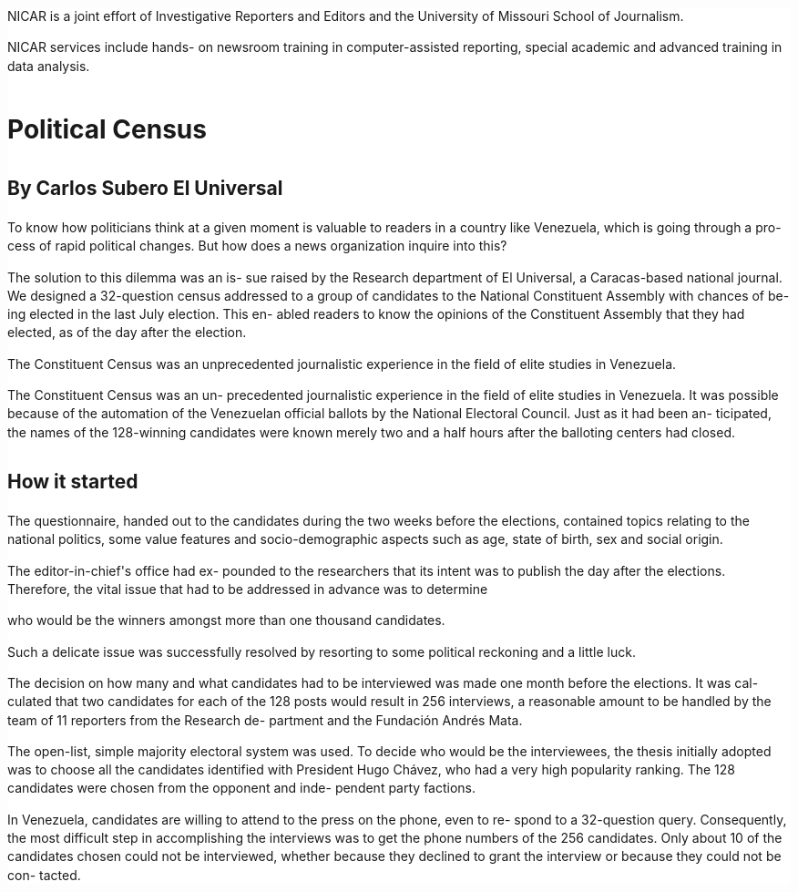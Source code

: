 NICAR is a joint effort of Investigative Reporters and Editors and the University of Missouri School of Journalism. 

NICAR services include hands- on newsroom training in computer-assisted reporting, special academic and advanced training in data analysis. 

# Political Census 

## By Carlos Subero El Universal 

To know how politicians think at a given moment is valuable to readers in a country like Venezuela, which is going through a pro- cess of rapid political changes. But how does a news organization inquire into this? 

The solution to this dilemma was an is- sue raised by the Research department of El Universal, a Caracas-based national journal. We designed a 32-question census addressed to a group of candidates to the National Constituent Assembly with chances of be- ing elected in the last July election. This en- abled readers to know the opinions of the Constituent Assembly that they had elected, as of the day after the election. 

The Constituent Census was an unprecedented journalistic experience in the field of elite studies in Venezuela. 

The Constituent Census was an un- precedented journalistic experience in the field of elite studies in Venezuela. It was possible because of the automation of the Venezuelan official ballots by the National Electoral Council. Just as it had been an- ticipated, the names of the 128-winning candidates were known merely two and a half hours after the balloting centers had closed. 

## How it started 

The questionnaire, handed out to the candidates during the two weeks before the elections, contained topics relating to the national politics, some value features and socio-demographic aspects such as age, state of birth, sex and social origin. 

The editor-in-chief's office had ex- pounded to the researchers that its intent was to publish the day after the elections. Therefore, the vital issue that had to be addressed in advance was to determine 

who would be the winners amongst more than one thousand candidates. 

Such a delicate issue was successfully resolved by resorting to some political reckoning and a little luck. 

The decision on how many and what candidates had to be interviewed was made one month before the elections. It was cal- culated that two candidates for each of the 128 posts would result in 256 interviews, a reasonable amount to be handled by the team of 11 reporters from the Research de- partment and the Fundación Andrés Mata. 

The open-list, simple majority electoral system was used. To decide who would be the interviewees, the thesis initially adopted was to choose all the candidates identified with President Hugo Chávez, who had a very high popularity ranking. The 128 candidates were chosen from the opponent and inde- pendent party factions. 

In Venezuela, candidates are willing to attend to the press on the phone, even to re- spond to a 32-question query. Consequently, the most difficult step in accomplishing the interviews was to get the phone numbers of the 256 candidates. Only about 10 of the candidates chosen could not be interviewed, whether because they declined to grant the interview or because they could not be con- tacted. 
